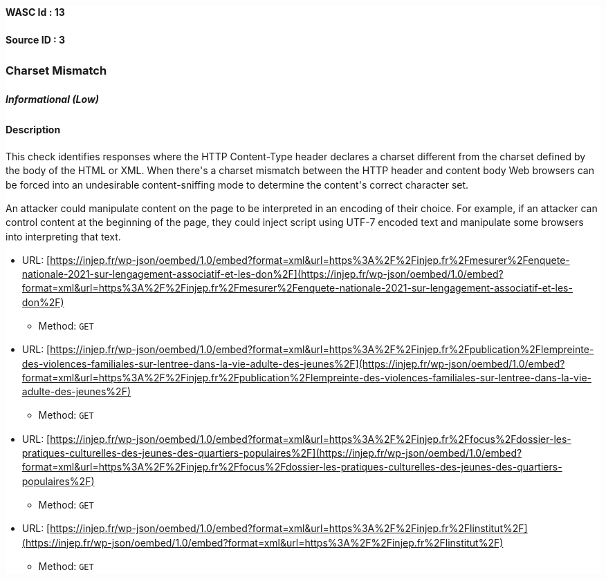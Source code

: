 #### WASC Id : 13
  
#### Source ID : 3

  
  
  
  
### Charset Mismatch 
##### Informational (Low)
  
  
  
  
#### Description
<p>This check identifies responses where the HTTP Content-Type header declares a charset different from the charset defined by the body of the HTML or XML. When there's a charset mismatch between the HTTP header and content body Web browsers can be forced into an undesirable content-sniffing mode to determine the content's correct character set.</p><p></p><p>An attacker could manipulate content on the page to be interpreted in an encoding of their choice. For example, if an attacker can control content at the beginning of the page, they could inject script using UTF-7 encoded text and manipulate some browsers into interpreting that text.</p>
  
  
  
* URL: [https://injep.fr/wp-json/oembed/1.0/embed?format=xml&url=https%3A%2F%2Finjep.fr%2Fmesurer%2Fenquete-nationale-2021-sur-lengagement-associatif-et-les-don%2F](https://injep.fr/wp-json/oembed/1.0/embed?format=xml&url=https%3A%2F%2Finjep.fr%2Fmesurer%2Fenquete-nationale-2021-sur-lengagement-associatif-et-les-don%2F)
  
  
  * Method: `GET`
  
  
  
  
* URL: [https://injep.fr/wp-json/oembed/1.0/embed?format=xml&url=https%3A%2F%2Finjep.fr%2Fpublication%2Flempreinte-des-violences-familiales-sur-lentree-dans-la-vie-adulte-des-jeunes%2F](https://injep.fr/wp-json/oembed/1.0/embed?format=xml&url=https%3A%2F%2Finjep.fr%2Fpublication%2Flempreinte-des-violences-familiales-sur-lentree-dans-la-vie-adulte-des-jeunes%2F)
  
  
  * Method: `GET`
  
  
  
  
* URL: [https://injep.fr/wp-json/oembed/1.0/embed?format=xml&url=https%3A%2F%2Finjep.fr%2Ffocus%2Fdossier-les-pratiques-culturelles-des-jeunes-des-quartiers-populaires%2F](https://injep.fr/wp-json/oembed/1.0/embed?format=xml&url=https%3A%2F%2Finjep.fr%2Ffocus%2Fdossier-les-pratiques-culturelles-des-jeunes-des-quartiers-populaires%2F)
  
  
  * Method: `GET`
  
  
  
  
* URL: [https://injep.fr/wp-json/oembed/1.0/embed?format=xml&url=https%3A%2F%2Finjep.fr%2Flinstitut%2F](https://injep.fr/wp-json/oembed/1.0/embed?format=xml&url=https%3A%2F%2Finjep.fr%2Flinstitut%2F)
  
  
  * Method: `GET`
  